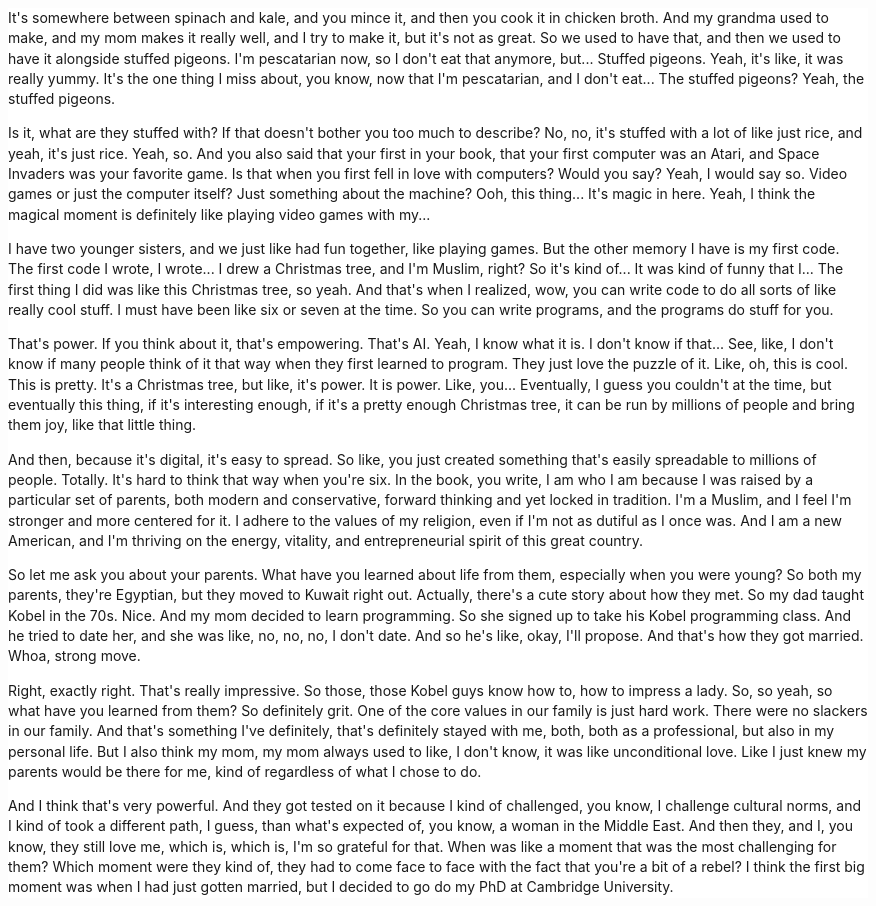 It's somewhere between spinach and kale, and you mince it, and then you cook it in chicken broth. And my grandma used to make, and my mom makes it really well, and I try to make it, but it's not as great. So we used to have that, and then we used to have it alongside stuffed pigeons. I'm pescatarian now, so I don't eat that anymore, but... Stuffed pigeons. Yeah, it's like, it was really yummy. It's the one thing I miss about, you know, now that I'm pescatarian, and I don't eat... The stuffed pigeons? Yeah, the stuffed pigeons.

Is it, what are they stuffed with? If that doesn't bother you too much to describe? No, no, it's stuffed with a lot of like just rice, and yeah, it's just rice. Yeah, so. And you also said that your first in your book, that your first computer was an Atari, and Space Invaders was your favorite game. Is that when you first fell in love with computers? Would you say? Yeah, I would say so. Video games or just the computer itself? Just something about the machine? Ooh, this thing... It's magic in here. Yeah, I think the magical moment is definitely like playing video games with my...

I have two younger sisters, and we just like had fun together, like playing games. But the other memory I have is my first code. The first code I wrote, I wrote... I drew a Christmas tree, and I'm Muslim, right? So it's kind of... It was kind of funny that I... The first thing I did was like this Christmas tree, so yeah. And that's when I realized, wow, you can write code to do all sorts of like really cool stuff. I must have been like six or seven at the time. So you can write programs, and the programs do stuff for you.

That's power. If you think about it, that's empowering. That's AI. Yeah, I know what it is. I don't know if that... See, like, I don't know if many people think of it that way when they first learned to program. They just love the puzzle of it. Like, oh, this is cool. This is pretty. It's a Christmas tree, but like, it's power. It is power. Like, you... Eventually, I guess you couldn't at the time, but eventually this thing, if it's interesting enough, if it's a pretty enough Christmas tree, it can be run by millions of people and bring them joy, like that little thing.

And then, because it's digital, it's easy to spread. So like, you just created something that's easily spreadable to millions of people. Totally. It's hard to think that way when you're six. In the book, you write, I am who I am because I was raised by a particular set of parents, both modern and conservative, forward thinking and yet locked in tradition. I'm a Muslim, and I feel I'm stronger and more centered for it. I adhere to the values of my religion, even if I'm not as dutiful as I once was. And I am a new American, and I'm thriving on the energy, vitality, and entrepreneurial spirit of this great country.

So let me ask you about your parents. What have you learned about life from them, especially when you were young? So both my parents, they're Egyptian, but they moved to Kuwait right out. Actually, there's a cute story about how they met. So my dad taught Kobel in the 70s. Nice. And my mom decided to learn programming. So she signed up to take his Kobel programming class. And he tried to date her, and she was like, no, no, no, I don't date. And so he's like, okay, I'll propose. And that's how they got married. Whoa, strong move.

Right, exactly right. That's really impressive. So those, those Kobel guys know how to, how to impress a lady. So, so yeah, so what have you learned from them? So definitely grit. One of the core values in our family is just hard work. There were no slackers in our family. And that's something I've definitely, that's definitely stayed with me, both, both as a professional, but also in my personal life. But I also think my mom, my mom always used to like, I don't know, it was like unconditional love. Like I just knew my parents would be there for me, kind of regardless of what I chose to do.

And I think that's very powerful. And they got tested on it because I kind of challenged, you know, I challenge cultural norms, and I kind of took a different path, I guess, than what's expected of, you know, a woman in the Middle East. And then they, and I, you know, they still love me, which is, which is, I'm so grateful for that. When was like a moment that was the most challenging for them? Which moment were they kind of, they had to come face to face with the fact that you're a bit of a rebel? I think the first big moment was when I had just gotten married, but I decided to go do my PhD at Cambridge University.
